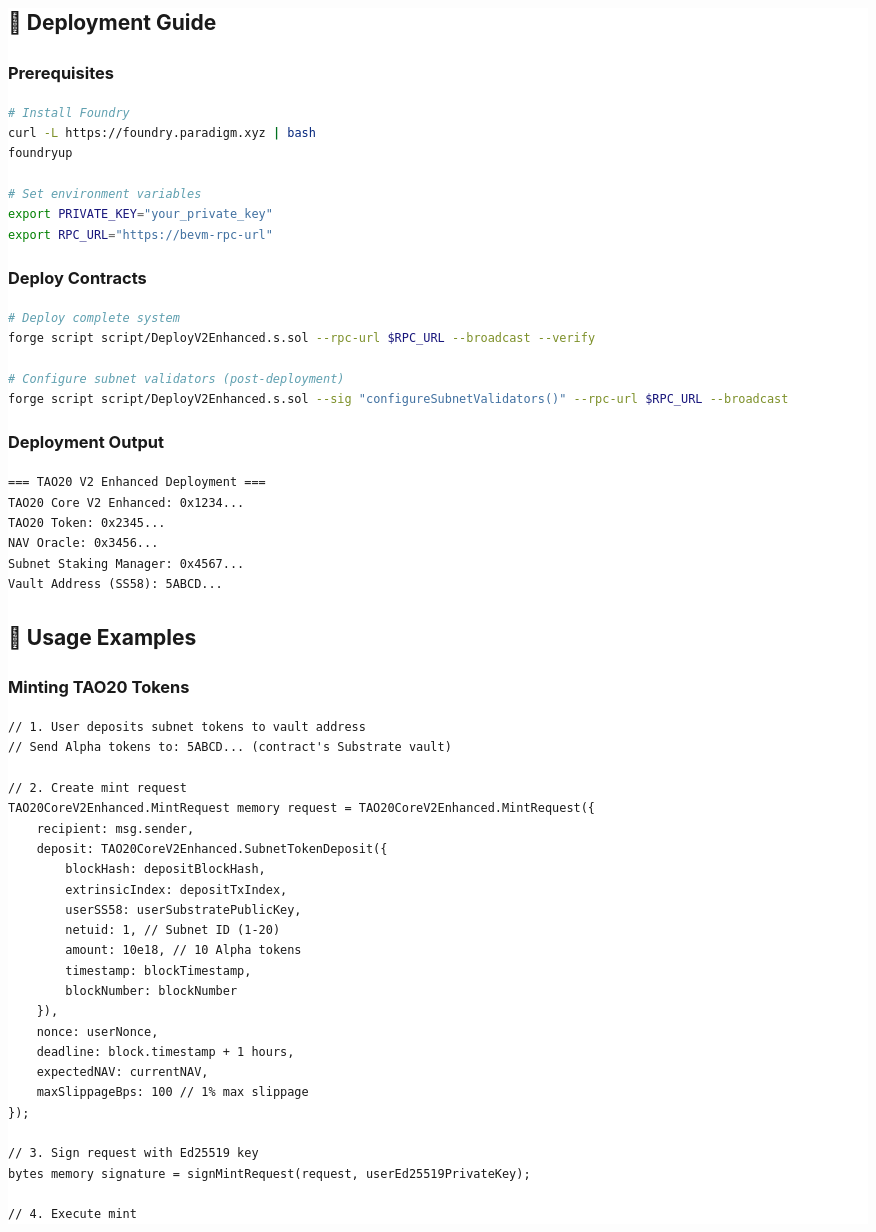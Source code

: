 ## 🚀 Deployment Guide

### Prerequisites
```bash
# Install Foundry
curl -L https://foundry.paradigm.xyz | bash
foundryup

# Set environment variables
export PRIVATE_KEY="your_private_key"
export RPC_URL="https://bevm-rpc-url"
```

### Deploy Contracts
```bash
# Deploy complete system
forge script script/DeployV2Enhanced.s.sol --rpc-url $RPC_URL --broadcast --verify

# Configure subnet validators (post-deployment)
forge script script/DeployV2Enhanced.s.sol --sig "configureSubnetValidators()" --rpc-url $RPC_URL --broadcast
```

### Deployment Output
```
=== TAO20 V2 Enhanced Deployment ===
TAO20 Core V2 Enhanced: 0x1234...
TAO20 Token: 0x2345...
NAV Oracle: 0x3456...
Subnet Staking Manager: 0x4567...
Vault Address (SS58): 5ABCD...
```

## 📖 Usage Examples

### Minting TAO20 Tokens

```solidity
// 1. User deposits subnet tokens to vault address
// Send Alpha tokens to: 5ABCD... (contract's Substrate vault)

// 2. Create mint request
TAO20CoreV2Enhanced.MintRequest memory request = TAO20CoreV2Enhanced.MintRequest({
    recipient: msg.sender,
    deposit: TAO20CoreV2Enhanced.SubnetTokenDeposit({
        blockHash: depositBlockHash,
        extrinsicIndex: depositTxIndex,
        userSS58: userSubstratePublicKey,
        netuid: 1, // Subnet ID (1-20)
        amount: 10e18, // 10 Alpha tokens
        timestamp: blockTimestamp,
        blockNumber: blockNumber
    }),
    nonce: userNonce,
    deadline: block.timestamp + 1 hours,
    expectedNAV: currentNAV,
    maxSlippageBps: 100 // 1% max slippage
});

// 3. Sign request with Ed25519 key
bytes memory signature = signMintRequest(request, userEd25519PrivateKey);

// 4. Execute mint
```